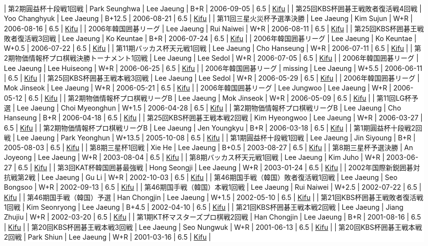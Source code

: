 | 第2期圓益杯十段戦1回戦 | Park Seunghwa | Lee Jaeung | B+R | 2006-09-05 | 6.5 | [Kifu](https://kifudepot.net/kifucontents.php?id=1wGKcOWH3PJ9V4AQKoYpwA%3D%3D) | 
| 第25回KBS杯囲碁王戦敗者復活戦4回戦 | Yoo Changhyuk | Lee Jaeung | B+12.5 | 2006-08-21 | 6.5 | [Kifu](https://kifudepot.net/kifucontents.php?id=Za4CCqmuMWBAAi1gh3i95A%3D%3D) | 
| 第11回三星火災杯予選準決勝 | Lee Jaeung | Kim Sujun | W+R | 2006-08-16 | 6.5 | [Kifu](https://kifudepot.net/kifucontents.php?id=EqhR8rnElXgHpbTsTqZkfw%3D%3D) | 
| 2006年韓国囲碁リーグ | Lee Jaeung | Rui Naiwei | W+R | 2006-08-11 | 6.5 | [Kifu](https://kifudepot.net/kifucontents.php?id=cgdY6L7Uja1VJEhi5b5xVA%3D%3D) | 
| 第25回KBS杯囲碁王戦敗者復活戦3回戦 | Lee Jaeung | Ko Keuntae | B+R | 2006-07-24 | 6.5 | [Kifu](https://kifudepot.net/kifucontents.php?id=ENcDK2Ss2a%2FTUa1oHYER%2BA%3D%3D) | 
| 2006年韓国囲碁リーグ | Lee Jaeung | Ko Keuntae | W+0.5 | 2006-07-22 | 6.5 | [Kifu](https://kifudepot.net/kifucontents.php?id=ymHu2sH3kb300Z7FaKLRoA%3D%3D) | 
| 第11期バッカス杯天元戦1回戦 | Lee Jaeung | Cho Hanseung | W+R | 2006-07-11 | 6.5 | [Kifu](https://kifudepot.net/kifucontents.php?id=pFdMAuEZm9cgK%2FFkIhQO%2Fg%3D%3D) | 
| 第2期物価情報杯プロ棋戦決勝トーナメント1回戦 | Lee Jaeung | Lee Sedol | W+R | 2006-07-05 | 6.5 | [Kifu](https://kifudepot.net/kifucontents.php?id=R2H9zCLm%2FORwtTuTISZrNg%3D%3D) | 
| 2006年韓国囲碁リーグ | Lee Jaeung | Lee Huiseong | W+R | 2006-06-25 | 6.5 | [Kifu](https://kifudepot.net/kifucontents.php?id=H3SYX%2FCpI0%2B5D2Z5m5CfJA%3D%3D) | 
| 2006年韓国囲碁リーグ | missing | Lee Jaeung | W+5.5 | 2006-06-11 | 6.5 | [Kifu](https://kifudepot.net/kifucontents.php?id=MdW9zVYzYa7Ieh16P0dhhA%3D%3D) | 
| 第25回KBS杯囲碁王戦本戦3回戦 | Lee Jaeung | Lee Sedol | W+R | 2006-05-29 | 6.5 | [Kifu](https://kifudepot.net/kifucontents.php?id=Neba555pzOxgz5NBVRFK6g%3D%3D) | 
| 2006年韓国囲碁リーグ | Mok Jinseok | Lee Jaeung | W+R | 2006-05-21 | 6.5 | [Kifu](https://kifudepot.net/kifucontents.php?id=ym4gM7tsJ8rTrERSdse%2F7g%3D%3D) | 
| 2006年韓国囲碁リーグ | Lee Jungwoo | Lee Jaeung | W+R | 2006-05-12 | 6.5 | [Kifu](https://kifudepot.net/kifucontents.php?id=O9bI53OL48rOOVVPNQpcKw%3D%3D) | 
| 第2期物価情報杯プロ棋戦リーグB | Lee Jaeung | Mok Jinseok | W+R | 2006-05-09 | 6.5 | [Kifu](https://kifudepot.net/kifucontents.php?id=Jcqd8lpRzkd4IOfR2ZgPtg%3D%3D) | 
| 第11回LG杯予選 | Lee Jaeung | Choi Myeonghun | W+1.5 | 2006-04-28 | 6.5 | [Kifu](https://kifudepot.net/kifucontents.php?id=ON%2BIev5AHeoaCoBHbDATaA%3D%3D) | 
| 第2期物価情報杯プロ棋戦リーグB | Lee Jaeung | Cho Hanseung | B+R | 2006-04-18 | 6.5 | [Kifu](https://kifudepot.net/kifucontents.php?id=ctsa1hRLEM9x9ZCSCxXbjQ%3D%3D) | 
| 第25回KBS杯囲碁王戦本戦2回戦 | Kim Hyeongwoo | Lee Jaeung | W+R | 2006-03-27 | 6.5 | [Kifu](https://kifudepot.net/kifucontents.php?id=7CtJSd%2FCq2ETZA1SjbuM%2Bw%3D%3D) | 
| 第2期物価情報杯プロ棋戦リーグB | Lee Jaeung | Jen Youngkyu | B+R | 2006-03-18 | 6.5 | [Kifu](https://kifudepot.net/kifucontents.php?id=y7QFsWClOlFlaeook4A8AA%3D%3D) | 
| 第1期圓益杯十段戦2回戦 | Lee Jaeung | Park Yeonghun | W+13.5 | 2005-10-08 | 6.5 | [Kifu](https://kifudepot.net/kifucontents.php?id=g9GpFCJbg%2FAHHKxGOnE6Pg%3D%3D) | 
| 第1期圓益杯十段戦1回戦 | Lee Jaeung | Jin Siyoung | B+R | 2005-08-03 | 6.5 | [Kifu](https://kifudepot.net/kifucontents.php?id=DSl5lB3FRM7Zoqaa6g1HTQ%3D%3D) | 
| 第8期三星杯1回戦 | Xie He | Lee Jaeung | B+0.5 | 2003-08-27 | 6.5 | [Kifu](https://kifudepot.net/kifucontents.php?id=OhQfR8mqkNU6gJimrjTo0g%3D%3D) | 
| 第8期三星杯予選決勝 | An Joyeong | Lee Jaeung | W+R | 2003-08-04 | 6.5 | [Kifu](https://kifudepot.net/kifucontents.php?id=KNHGOmsxSovrVkDvRLm6lw%3D%3D) | 
| 第8期バッカス杯天元戦1回戦 | Lee Jaeung | Kim Juho | W+R | 2003-06-27 | 6.5 | [Kifu](https://kifudepot.net/kifucontents.php?id=s%2FoBoaeJ9o%2BFwIL3d89E0Q%3D%3D) | 
| 第3回KAT杯韓国囲碁最強戦 | Hong Seongji | Lee Jaeung | W+R | 2003-01-24 | 6.5 | [Kifu](https://kifudepot.net/kifucontents.php?id=hx5eGjwr9vbcy1XL55dTZA%3D%3D) | 
| 2002年国際新鋭囲碁対抗戦第2戦 | Lee Jaeung | Gu Li | W+R | 2002-10-03 | 6.5 | [Kifu](https://kifudepot.net/kifucontents.php?id=E%2FMFwf%2Fm3cD2eqDCT3e3aw%3D%3D) | 
| 第46期国手戦（韓国）敗者復活戦1回戦 | Lee Jaeung | Seo Bongsoo | W+R | 2002-09-13 | 6.5 | [Kifu](https://kifudepot.net/kifucontents.php?id=Tcgi4NXGsHl8lZwJfn3K0g%3D%3D) | 
| 第46期国手戦（韓国）本戦1回戦 | Lee Jaeung | Rui Naiwei | W+2.5 | 2002-07-22 | 6.5 | [Kifu](https://kifudepot.net/kifucontents.php?id=F%2BRQ%2BOuRlrwWajWX2QOMkw%3D%3D) | 
| 第46期国手戦（韓国）予選 | Han Chongjin | Lee Jaeung | W+1.5 | 2002-05-10 | 6.5 | [Kifu](https://kifudepot.net/kifucontents.php?id=v8CwfkOWK821WRsRMqmNyg%3D%3D) | 
| 第21回KBS杯囲碁王戦敗者復活戦1回戦 | Kim Seonryong | Lee Jaeung | B+4.5 | 2002-04-10 | 6.5 | [Kifu](https://kifudepot.net/kifucontents.php?id=UFk5qIhM%2BWHq8duXuuSzbA%3D%3D) | 
| 第21回KBS杯囲碁王戦本戦2回戦 | Lee Jaeung | Jiang Zhujiu | W+R | 2002-03-20 | 6.5 | [Kifu](https://kifudepot.net/kifucontents.php?id=ZLSKC5%2FDG5%2BvYR3g9EXjMg%3D%3D) | 
| 第1期KT杯マスターズプロ棋戦2回戦 | Han Chongjin | Lee Jaeung | B+R | 2001-08-16 | 6.5 | [Kifu](https://kifudepot.net/kifucontents.php?id=yahKe81oB3jxTH1rH0iNJg%3D%3D) | 
| 第20回KBS杯囲碁王戦本戦3回戦 | Lee Jaeung | Seo Nungwuk | W+R | 2001-06-13 | 6.5 | [Kifu](https://kifudepot.net/kifucontents.php?id=IaGWx2O3dUJqL994oAqGvw%3D%3D) | 
| 第20回KBS杯囲碁王戦本戦2回戦 | Park Shiun | Lee Jaeung | W+R | 2001-03-16 | 6.5 | [Kifu](https://kifudepot.net/kifucontents.php?id=c5fsRADqsv6JDaCfLU43ew%3D%3D) |




